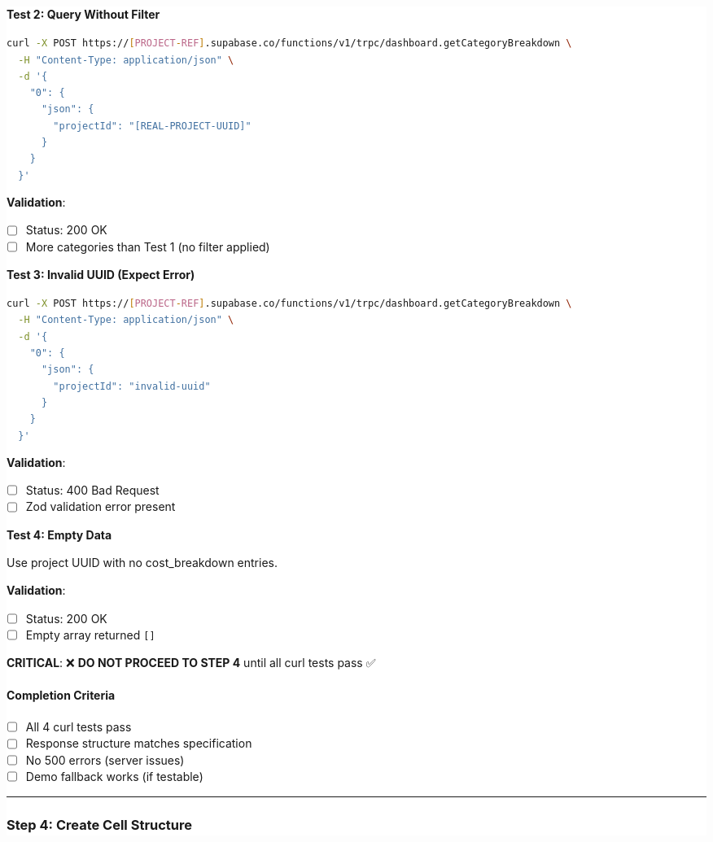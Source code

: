 **Test 2: Query Without Filter**

```bash
curl -X POST https://[PROJECT-REF].supabase.co/functions/v1/trpc/dashboard.getCategoryBreakdown \
  -H "Content-Type: application/json" \
  -d '{
    "0": {
      "json": {
        "projectId": "[REAL-PROJECT-UUID]"
      }
    }
  }'
```

**Validation**:
- [ ] Status: 200 OK
- [ ] More categories than Test 1 (no filter applied)

**Test 3: Invalid UUID (Expect Error)**

```bash
curl -X POST https://[PROJECT-REF].supabase.co/functions/v1/trpc/dashboard.getCategoryBreakdown \
  -H "Content-Type: application/json" \
  -d '{
    "0": {
      "json": {
        "projectId": "invalid-uuid"
      }
    }
  }'
```

**Validation**:
- [ ] Status: 400 Bad Request
- [ ] Zod validation error present

**Test 4: Empty Data**

Use project UUID with no cost_breakdown entries.

**Validation**:
- [ ] Status: 200 OK
- [ ] Empty array returned `[]`

**CRITICAL**: ❌ **DO NOT PROCEED TO STEP 4** until all curl tests pass ✅

#### Completion Criteria

- [ ] All 4 curl tests pass
- [ ] Response structure matches specification
- [ ] No 500 errors (server issues)
- [ ] Demo fallback works (if testable)

---

### Step 4: Create Cell Structure
